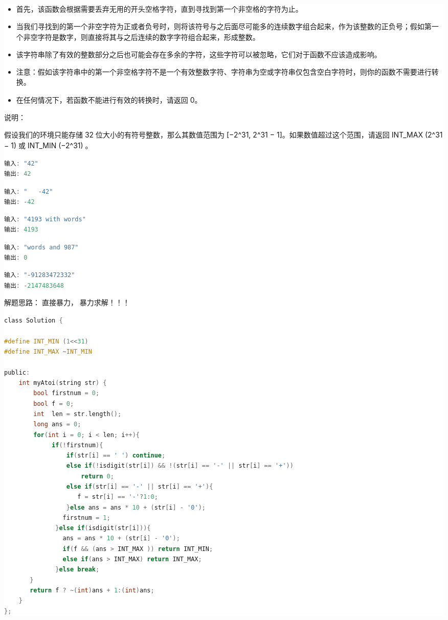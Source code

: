 - 首先，该函数会根据需要丢弃无用的开头空格字符，直到寻找到第一个非空格的字符为止。

- 当我们寻找到的第一个非空字符为正或者负号时，则将该符号与之后面尽可能多的连续数字组合起来，作为该整数的正负号；假如第一个非空字符是数字，则直接将其与之后连续的数字字符组合起来，形成整数。

- 该字符串除了有效的整数部分之后也可能会存在多余的字符，这些字符可以被忽略，它们对于函数不应该造成影响。

- 注意：假如该字符串中的第一个非空格字符不是一个有效整数字符、字符串为空或字符串仅包含空白字符时，则你的函数不需要进行转换。

- 在任何情况下，若函数不能进行有效的转换时，请返回 0。

说明：

假设我们的环境只能存储 32 位大小的有符号整数，那么其数值范围为 [−2^31,  2^31 −  1]。如果数值超过这个范围，请返回  INT_MAX (2^31 −  1) 或 INT_MIN (−2^31) 。

```c
输入: "42"
输出: 42
```

````c
输入: "   -42"
输出: -42
````

```c
输入: "4193 with words"
输出: 4193
```

```c
输入: "words and 987"
输出: 0
```

```c
输入: "-91283472332"
输出: -2147483648
```

解题思路： 直接暴力， 暴力求解！！！

```c
class Solution {

#define INT_MIN (1<<31)
#define INT_MAX ~INT_MIN

public:
    int myAtoi(string str) {
        bool firstnum = 0;
        bool f = 0;
        int  len = str.length();
        long ans = 0;
        for(int i = 0; i < len; i++){       
             if(!firstnum){
                 if(str[i] == ' ') continue;
                 else if(!isdigit(str[i]) && !(str[i] == '-' || str[i] == '+'))
                     return 0;               
                 else if(str[i] == '-' || str[i] == '+'){                  
                    f = str[i] == '-'?1:0;
                 }else ans = ans * 10 + (str[i] - '0');             
                firstnum = 1;           
              }else if(isdigit(str[i])){
                ans = ans * 10 + (str[i] - '0');
                if(f && (ans > INT_MAX )) return INT_MIN;
                else if(ans > INT_MAX) return INT_MAX;
              }else break;
       }
       return f ? ~(int)ans + 1:(int)ans;
    }
};
```